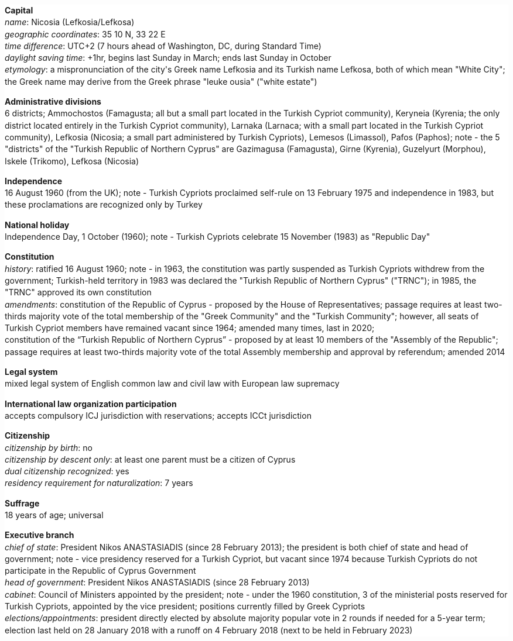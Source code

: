 **Capital**<br>
_name_: Nicosia (Lefkosia/Lefkosa)<br>
_geographic coordinates_: 35 10 N, 33 22 E<br>
_time difference_: UTC+2 (7 hours ahead of Washington, DC, during Standard Time)<br>
_daylight saving time_: +1hr, begins last Sunday in March; ends last Sunday in October<br>
_etymology_: a mispronunciation of the city's Greek name Lefkosia and its Turkish name Lefkosa, both of which mean "White City"; the Greek name may derive from the Greek phrase "leuke ousia" ("white estate")<br>

**Administrative divisions**<br>
6 districts; Ammochostos (Famagusta; all but a small part located in the Turkish Cypriot community), Keryneia (Kyrenia; the only district located entirely in the Turkish Cypriot community), Larnaka (Larnaca; with a small part located in the Turkish Cypriot community), Lefkosia (Nicosia; a small part administered by Turkish Cypriots), Lemesos (Limassol), Pafos (Paphos); note - the 5 "districts" of the "Turkish Republic of Northern Cyprus" are Gazimagusa (Famagusta), Girne (Kyrenia), Guzelyurt (Morphou), Iskele (Trikomo), Lefkosa (Nicosia)<br>

**Independence**<br>
16 August 1960 (from the UK); note - Turkish Cypriots proclaimed self-rule on 13 February 1975 and independence in 1983, but these proclamations are recognized only by Turkey<br>

**National holiday**<br>
Independence Day, 1 October (1960); note - Turkish Cypriots celebrate 15 November (1983) as "Republic Day"<br>

**Constitution**<br>
_history_: ratified 16 August 1960; note - in 1963, the constitution was partly suspended as Turkish Cypriots withdrew from the government; Turkish-held territory in 1983 was declared the "Turkish Republic of Northern Cyprus" ("TRNC"); in 1985, the "TRNC" approved its own constitution<br>
_amendments_: constitution of the Republic of Cyprus - proposed by the House of Representatives; passage requires at least two-thirds majority vote of the total membership of the "Greek Community" and the "Turkish Community"; however, all seats of Turkish Cypriot members have remained vacant since 1964; amended many times, last in 2020;<br>constitution of the “Turkish Republic of Northern Cyprus” - proposed by at least 10 members of the "Assembly of the Republic"; passage requires at least two-thirds majority vote of the total Assembly membership and approval by referendum; amended 2014<br>

**Legal system**<br>
mixed legal system of English common law and civil law with European law supremacy<br>

**International law organization participation**<br>
accepts compulsory ICJ jurisdiction with reservations; accepts ICCt jurisdiction<br>

**Citizenship**<br>
_citizenship by birth_: no<br>
_citizenship by descent only_: at least one parent must be a citizen of Cyprus<br>
_dual citizenship recognized_: yes<br>
_residency requirement for naturalization_: 7 years<br>

**Suffrage**<br>
18 years of age; universal<br>

**Executive branch**<br>
_chief of state_: President Nikos ANASTASIADIS (since 28 February 2013); the president is both chief of state and head of government; note - vice presidency reserved for a Turkish Cypriot, but vacant since 1974 because Turkish Cypriots do not participate in the Republic of Cyprus Government<br>
_head of government_: President Nikos ANASTASIADIS (since 28 February 2013)<br>
_cabinet_: Council of Ministers appointed by the president; note - under the 1960 constitution, 3 of the ministerial posts reserved for Turkish Cypriots, appointed by the vice president; positions currently filled by Greek Cypriots<br>
_elections/appointments_: president directly elected by absolute majority popular vote in 2 rounds if needed for a 5-year term; election last held on 28 January 2018 with a runoff on 4 February 2018 (next to be held in February 2023)<br>